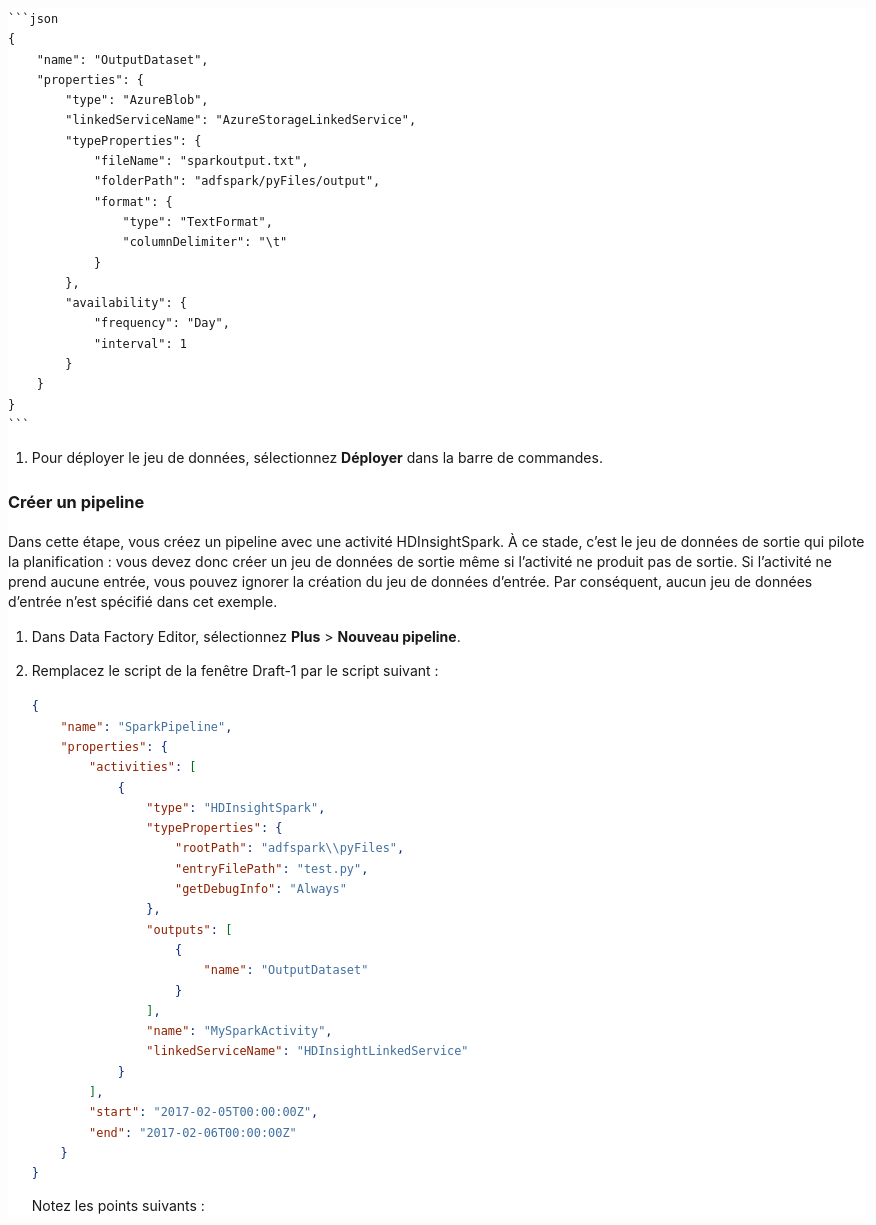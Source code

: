     ```json
    {
        "name": "OutputDataset",
        "properties": {
            "type": "AzureBlob",
            "linkedServiceName": "AzureStorageLinkedService",
            "typeProperties": {
                "fileName": "sparkoutput.txt",
                "folderPath": "adfspark/pyFiles/output",
                "format": {
                    "type": "TextFormat",
                    "columnDelimiter": "\t"
                }
            },
            "availability": {
                "frequency": "Day",
                "interval": 1
            }
        }
    }
    ```
1. Pour déployer le jeu de données, sélectionnez **Déployer** dans la barre de commandes.


### <a name="create-a-pipeline"></a>Créer un pipeline
Dans cette étape, vous créez un pipeline avec une activité HDInsightSpark. À ce stade, c’est le jeu de données de sortie qui pilote la planification : vous devez donc créer un jeu de données de sortie même si l’activité ne produit pas de sortie. Si l’activité ne prend aucune entrée, vous pouvez ignorer la création du jeu de données d’entrée. Par conséquent, aucun jeu de données d’entrée n’est spécifié dans cet exemple.

1. Dans Data Factory Editor, sélectionnez **Plus** > **Nouveau pipeline**.

1. Remplacez le script de la fenêtre Draft-1 par le script suivant :

    ```json
    {
        "name": "SparkPipeline",
        "properties": {
            "activities": [
                {
                    "type": "HDInsightSpark",
                    "typeProperties": {
                        "rootPath": "adfspark\\pyFiles",
                        "entryFilePath": "test.py",
                        "getDebugInfo": "Always"
                    },
                    "outputs": [
                        {
                            "name": "OutputDataset"
                        }
                    ],
                    "name": "MySparkActivity",
                    "linkedServiceName": "HDInsightLinkedService"
                }
            ],
            "start": "2017-02-05T00:00:00Z",
            "end": "2017-02-06T00:00:00Z"
        }
    }
    ```
    Notez les points suivants :

